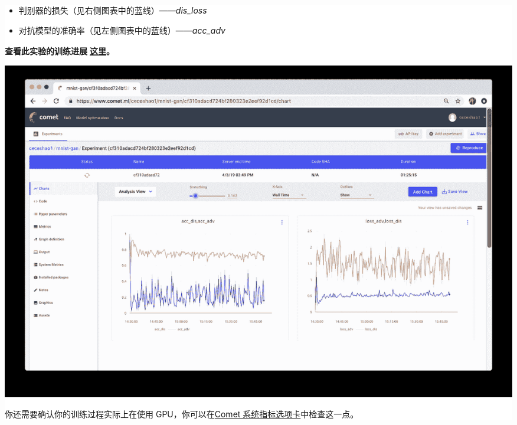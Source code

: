 +   判别器的损失（见右侧图表中的蓝线）——*dis_loss*

+   对抗模型的准确率（见左侧图表中的蓝线）——*acc_adv*

**查看此实验的训练进展** [**这里**](https://www.comet.ml/ceceshao1/mnist-gan/cf310adacd724bf280323e2eef92d1cd/chart)**。**

![comet.ml](img/5bec2780460c28d933adb6f423a0cdca.png)

你还需要确认你的训练过程实际上在使用 GPU，你可以在[Comet 系统指标选项卡](https://www.comet.ml/ceceshao1/mnist-gan/cf310adacd724bf280323e2eef92d1cd/systemMetrics)中检查这一点。
